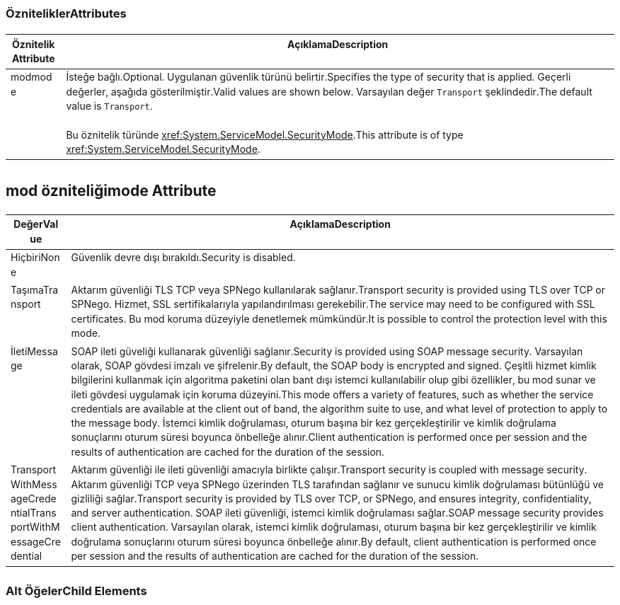 ### <a name="attributes"></a><span data-ttu-id="57c83-112">Öznitelikler</span><span class="sxs-lookup"><span data-stu-id="57c83-112">Attributes</span></span>  
  
|<span data-ttu-id="57c83-113">Öznitelik</span><span class="sxs-lookup"><span data-stu-id="57c83-113">Attribute</span></span>|<span data-ttu-id="57c83-114">Açıklama</span><span class="sxs-lookup"><span data-stu-id="57c83-114">Description</span></span>|  
|---------------|-----------------|  
|<span data-ttu-id="57c83-115">mod</span><span class="sxs-lookup"><span data-stu-id="57c83-115">mode</span></span>|<span data-ttu-id="57c83-116">İsteğe bağlı.</span><span class="sxs-lookup"><span data-stu-id="57c83-116">Optional.</span></span> <span data-ttu-id="57c83-117">Uygulanan güvenlik türünü belirtir.</span><span class="sxs-lookup"><span data-stu-id="57c83-117">Specifies the type of security that is applied.</span></span> <span data-ttu-id="57c83-118">Geçerli değerler, aşağıda gösterilmiştir.</span><span class="sxs-lookup"><span data-stu-id="57c83-118">Valid values are shown below.</span></span> <span data-ttu-id="57c83-119">Varsayılan değer `Transport` şeklindedir.</span><span class="sxs-lookup"><span data-stu-id="57c83-119">The default value is `Transport`.</span></span><br /><br /> <span data-ttu-id="57c83-120">Bu öznitelik türünde <xref:System.ServiceModel.SecurityMode>.</span><span class="sxs-lookup"><span data-stu-id="57c83-120">This attribute is of type <xref:System.ServiceModel.SecurityMode>.</span></span>|  
  
## <a name="mode-attribute"></a><span data-ttu-id="57c83-121">mod özniteliği</span><span class="sxs-lookup"><span data-stu-id="57c83-121">mode Attribute</span></span>  
  
|<span data-ttu-id="57c83-122">Değer</span><span class="sxs-lookup"><span data-stu-id="57c83-122">Value</span></span>|<span data-ttu-id="57c83-123">Açıklama</span><span class="sxs-lookup"><span data-stu-id="57c83-123">Description</span></span>|  
|-----------|-----------------|  
|<span data-ttu-id="57c83-124">Hiçbiri</span><span class="sxs-lookup"><span data-stu-id="57c83-124">None</span></span>|<span data-ttu-id="57c83-125">Güvenlik devre dışı bırakıldı.</span><span class="sxs-lookup"><span data-stu-id="57c83-125">Security is disabled.</span></span>|  
|<span data-ttu-id="57c83-126">Taşıma</span><span class="sxs-lookup"><span data-stu-id="57c83-126">Transport</span></span>|<span data-ttu-id="57c83-127">Aktarım güvenliği TLS TCP veya SPNego kullanılarak sağlanır.</span><span class="sxs-lookup"><span data-stu-id="57c83-127">Transport security is provided using TLS over TCP or SPNego.</span></span> <span data-ttu-id="57c83-128">Hizmet, SSL sertifikalarıyla yapılandırılması gerekebilir.</span><span class="sxs-lookup"><span data-stu-id="57c83-128">The service may need to be configured with SSL certificates.</span></span> <span data-ttu-id="57c83-129">Bu mod koruma düzeyiyle denetlemek mümkündür.</span><span class="sxs-lookup"><span data-stu-id="57c83-129">It is possible to control the protection level with this mode.</span></span>|  
|<span data-ttu-id="57c83-130">İleti</span><span class="sxs-lookup"><span data-stu-id="57c83-130">Message</span></span>|<span data-ttu-id="57c83-131">SOAP ileti güveliği kullanarak güvenliği sağlanır.</span><span class="sxs-lookup"><span data-stu-id="57c83-131">Security is provided using SOAP message security.</span></span> <span data-ttu-id="57c83-132">Varsayılan olarak, SOAP gövdesi imzalı ve şifrelenir.</span><span class="sxs-lookup"><span data-stu-id="57c83-132">By default, the SOAP body is encrypted and signed.</span></span> <span data-ttu-id="57c83-133">Çeşitli hizmet kimlik bilgilerini kullanmak için algoritma paketini olan bant dışı istemci kullanılabilir olup gibi özellikler, bu mod sunar ve ileti gövdesi uygulamak için koruma düzeyini.</span><span class="sxs-lookup"><span data-stu-id="57c83-133">This mode offers a variety of features, such as whether the service credentials are available at the client out of band, the algorithm suite to use, and what level of protection to apply to the message body.</span></span> <span data-ttu-id="57c83-134">İstemci kimlik doğrulaması, oturum başına bir kez gerçekleştirilir ve kimlik doğrulama sonuçlarını oturum süresi boyunca önbelleğe alınır.</span><span class="sxs-lookup"><span data-stu-id="57c83-134">Client authentication is performed once per session and the results of authentication are cached for the duration of the session.</span></span>|  
|<span data-ttu-id="57c83-135">TransportWithMessageCredential</span><span class="sxs-lookup"><span data-stu-id="57c83-135">TransportWithMessageCredential</span></span>|<span data-ttu-id="57c83-136">Aktarım güvenliği ile ileti güvenliği amacıyla birlikte çalışır.</span><span class="sxs-lookup"><span data-stu-id="57c83-136">Transport security is coupled with message security.</span></span> <span data-ttu-id="57c83-137">Aktarım güvenliği TCP veya SPNego üzerinden TLS tarafından sağlanır ve sunucu kimlik doğrulaması bütünlüğü ve gizliliği sağlar.</span><span class="sxs-lookup"><span data-stu-id="57c83-137">Transport security is provided by TLS over TCP, or SPNego, and ensures integrity, confidentiality, and server authentication.</span></span> <span data-ttu-id="57c83-138">SOAP ileti güvenliği, istemci kimlik doğrulaması sağlar.</span><span class="sxs-lookup"><span data-stu-id="57c83-138">SOAP message security provides client authentication.</span></span> <span data-ttu-id="57c83-139">Varsayılan olarak, istemci kimlik doğrulaması, oturum başına bir kez gerçekleştirilir ve kimlik doğrulama sonuçlarını oturum süresi boyunca önbelleğe alınır.</span><span class="sxs-lookup"><span data-stu-id="57c83-139">By default, client authentication is performed once per session and the results of authentication are cached for the duration of the session.</span></span>|  
  
### <a name="child-elements"></a><span data-ttu-id="57c83-140">Alt Öğeler</span><span class="sxs-lookup"><span data-stu-id="57c83-140">Child Elements</span></span>  
  